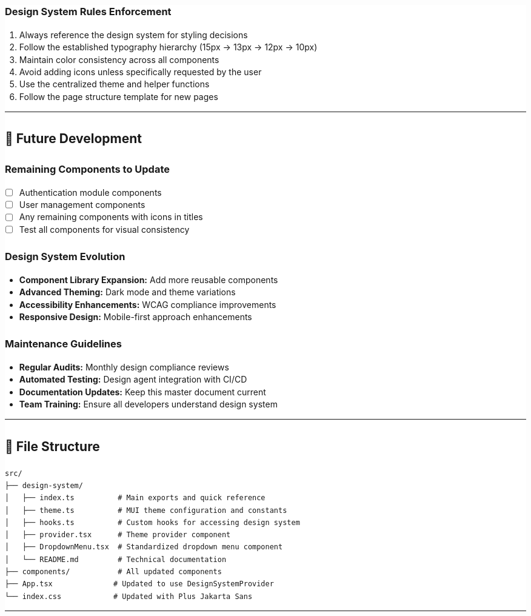 ### **Design System Rules Enforcement**
1. Always reference the design system for styling decisions
2. Follow the established typography hierarchy (15px → 13px → 12px → 10px)
3. Maintain color consistency across all components
4. Avoid adding icons unless specifically requested by the user
5. Use the centralized theme and helper functions
6. Follow the page structure template for new pages

---

## 🚀 Future Development

### **Remaining Components to Update**
- [ ] Authentication module components
- [ ] User management components  
- [ ] Any remaining components with icons in titles
- [ ] Test all components for visual consistency

### **Design System Evolution**
- **Component Library Expansion:** Add more reusable components
- **Advanced Theming:** Dark mode and theme variations
- **Accessibility Enhancements:** WCAG compliance improvements
- **Responsive Design:** Mobile-first approach enhancements

### **Maintenance Guidelines**
- **Regular Audits:** Monthly design compliance reviews
- **Automated Testing:** Design agent integration with CI/CD
- **Documentation Updates:** Keep this master document current
- **Team Training:** Ensure all developers understand design system

---

## 📁 File Structure

```
src/
├── design-system/
│   ├── index.ts          # Main exports and quick reference
│   ├── theme.ts          # MUI theme configuration and constants
│   ├── hooks.ts          # Custom hooks for accessing design system
│   ├── provider.tsx      # Theme provider component
│   ├── DropdownMenu.tsx  # Standardized dropdown menu component
│   └── README.md         # Technical documentation
├── components/           # All updated components
├── App.tsx              # Updated to use DesignSystemProvider
└── index.css            # Updated with Plus Jakarta Sans
```

---
